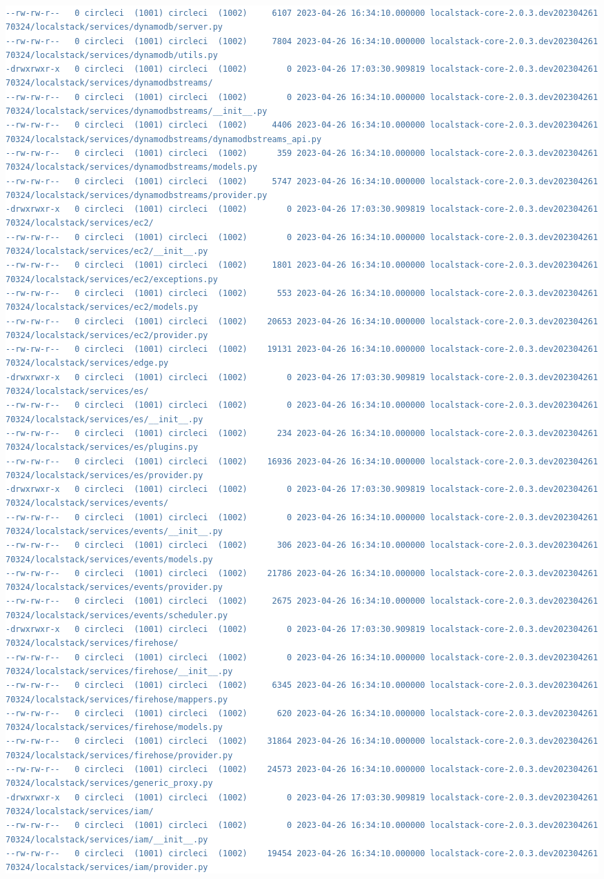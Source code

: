 ```diff
--rw-rw-r--   0 circleci  (1001) circleci  (1002)     6107 2023-04-26 16:34:10.000000 localstack-core-2.0.3.dev20230426170324/localstack/services/dynamodb/server.py
--rw-rw-r--   0 circleci  (1001) circleci  (1002)     7804 2023-04-26 16:34:10.000000 localstack-core-2.0.3.dev20230426170324/localstack/services/dynamodb/utils.py
-drwxrwxr-x   0 circleci  (1001) circleci  (1002)        0 2023-04-26 17:03:30.909819 localstack-core-2.0.3.dev20230426170324/localstack/services/dynamodbstreams/
--rw-rw-r--   0 circleci  (1001) circleci  (1002)        0 2023-04-26 16:34:10.000000 localstack-core-2.0.3.dev20230426170324/localstack/services/dynamodbstreams/__init__.py
--rw-rw-r--   0 circleci  (1001) circleci  (1002)     4406 2023-04-26 16:34:10.000000 localstack-core-2.0.3.dev20230426170324/localstack/services/dynamodbstreams/dynamodbstreams_api.py
--rw-rw-r--   0 circleci  (1001) circleci  (1002)      359 2023-04-26 16:34:10.000000 localstack-core-2.0.3.dev20230426170324/localstack/services/dynamodbstreams/models.py
--rw-rw-r--   0 circleci  (1001) circleci  (1002)     5747 2023-04-26 16:34:10.000000 localstack-core-2.0.3.dev20230426170324/localstack/services/dynamodbstreams/provider.py
-drwxrwxr-x   0 circleci  (1001) circleci  (1002)        0 2023-04-26 17:03:30.909819 localstack-core-2.0.3.dev20230426170324/localstack/services/ec2/
--rw-rw-r--   0 circleci  (1001) circleci  (1002)        0 2023-04-26 16:34:10.000000 localstack-core-2.0.3.dev20230426170324/localstack/services/ec2/__init__.py
--rw-rw-r--   0 circleci  (1001) circleci  (1002)     1801 2023-04-26 16:34:10.000000 localstack-core-2.0.3.dev20230426170324/localstack/services/ec2/exceptions.py
--rw-rw-r--   0 circleci  (1001) circleci  (1002)      553 2023-04-26 16:34:10.000000 localstack-core-2.0.3.dev20230426170324/localstack/services/ec2/models.py
--rw-rw-r--   0 circleci  (1001) circleci  (1002)    20653 2023-04-26 16:34:10.000000 localstack-core-2.0.3.dev20230426170324/localstack/services/ec2/provider.py
--rw-rw-r--   0 circleci  (1001) circleci  (1002)    19131 2023-04-26 16:34:10.000000 localstack-core-2.0.3.dev20230426170324/localstack/services/edge.py
-drwxrwxr-x   0 circleci  (1001) circleci  (1002)        0 2023-04-26 17:03:30.909819 localstack-core-2.0.3.dev20230426170324/localstack/services/es/
--rw-rw-r--   0 circleci  (1001) circleci  (1002)        0 2023-04-26 16:34:10.000000 localstack-core-2.0.3.dev20230426170324/localstack/services/es/__init__.py
--rw-rw-r--   0 circleci  (1001) circleci  (1002)      234 2023-04-26 16:34:10.000000 localstack-core-2.0.3.dev20230426170324/localstack/services/es/plugins.py
--rw-rw-r--   0 circleci  (1001) circleci  (1002)    16936 2023-04-26 16:34:10.000000 localstack-core-2.0.3.dev20230426170324/localstack/services/es/provider.py
-drwxrwxr-x   0 circleci  (1001) circleci  (1002)        0 2023-04-26 17:03:30.909819 localstack-core-2.0.3.dev20230426170324/localstack/services/events/
--rw-rw-r--   0 circleci  (1001) circleci  (1002)        0 2023-04-26 16:34:10.000000 localstack-core-2.0.3.dev20230426170324/localstack/services/events/__init__.py
--rw-rw-r--   0 circleci  (1001) circleci  (1002)      306 2023-04-26 16:34:10.000000 localstack-core-2.0.3.dev20230426170324/localstack/services/events/models.py
--rw-rw-r--   0 circleci  (1001) circleci  (1002)    21786 2023-04-26 16:34:10.000000 localstack-core-2.0.3.dev20230426170324/localstack/services/events/provider.py
--rw-rw-r--   0 circleci  (1001) circleci  (1002)     2675 2023-04-26 16:34:10.000000 localstack-core-2.0.3.dev20230426170324/localstack/services/events/scheduler.py
-drwxrwxr-x   0 circleci  (1001) circleci  (1002)        0 2023-04-26 17:03:30.909819 localstack-core-2.0.3.dev20230426170324/localstack/services/firehose/
--rw-rw-r--   0 circleci  (1001) circleci  (1002)        0 2023-04-26 16:34:10.000000 localstack-core-2.0.3.dev20230426170324/localstack/services/firehose/__init__.py
--rw-rw-r--   0 circleci  (1001) circleci  (1002)     6345 2023-04-26 16:34:10.000000 localstack-core-2.0.3.dev20230426170324/localstack/services/firehose/mappers.py
--rw-rw-r--   0 circleci  (1001) circleci  (1002)      620 2023-04-26 16:34:10.000000 localstack-core-2.0.3.dev20230426170324/localstack/services/firehose/models.py
--rw-rw-r--   0 circleci  (1001) circleci  (1002)    31864 2023-04-26 16:34:10.000000 localstack-core-2.0.3.dev20230426170324/localstack/services/firehose/provider.py
--rw-rw-r--   0 circleci  (1001) circleci  (1002)    24573 2023-04-26 16:34:10.000000 localstack-core-2.0.3.dev20230426170324/localstack/services/generic_proxy.py
-drwxrwxr-x   0 circleci  (1001) circleci  (1002)        0 2023-04-26 17:03:30.909819 localstack-core-2.0.3.dev20230426170324/localstack/services/iam/
--rw-rw-r--   0 circleci  (1001) circleci  (1002)        0 2023-04-26 16:34:10.000000 localstack-core-2.0.3.dev20230426170324/localstack/services/iam/__init__.py
--rw-rw-r--   0 circleci  (1001) circleci  (1002)    19454 2023-04-26 16:34:10.000000 localstack-core-2.0.3.dev20230426170324/localstack/services/iam/provider.py
```